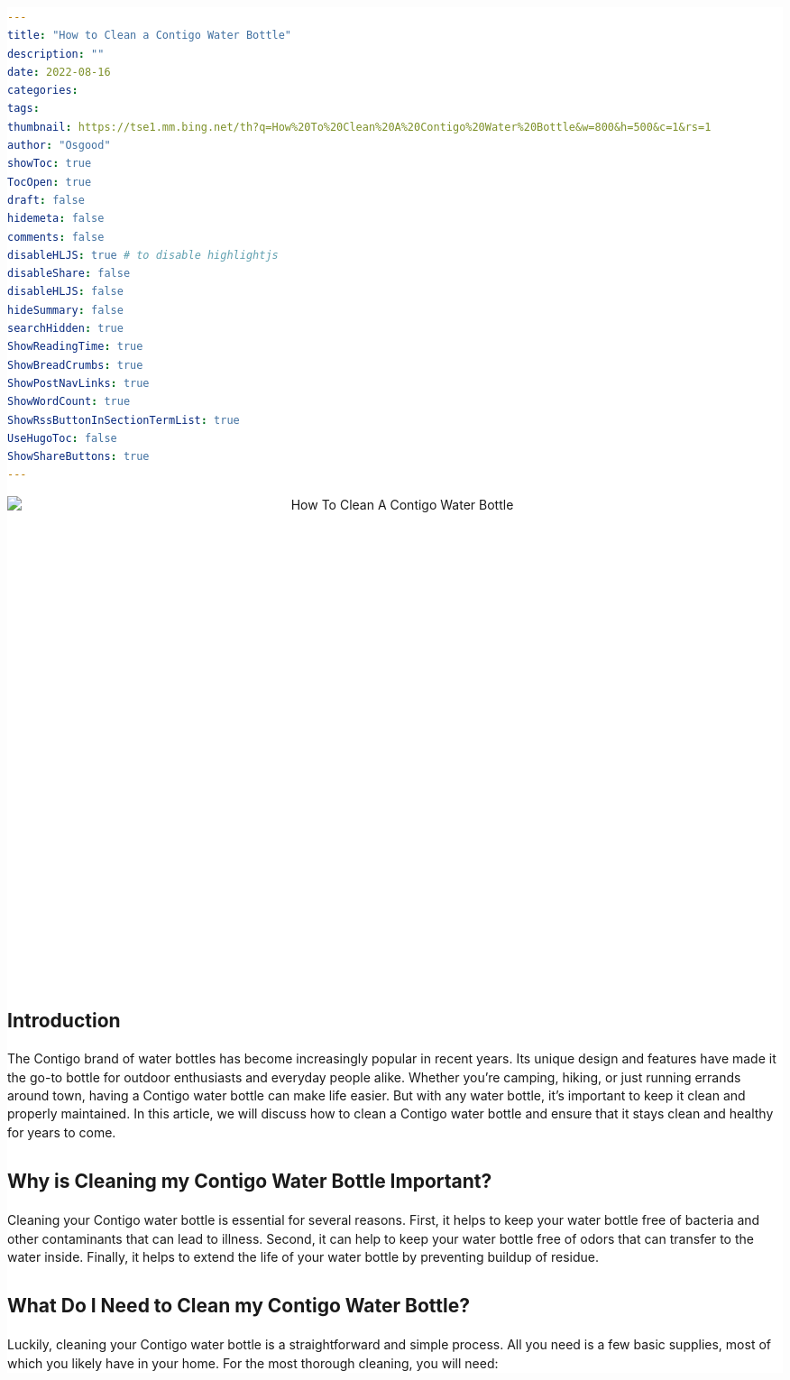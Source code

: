 ```yaml
---
title: "How to Clean a Contigo Water Bottle"
description: ""
date: 2022-08-16
categories: 
tags: 
thumbnail: https://tse1.mm.bing.net/th?q=How%20To%20Clean%20A%20Contigo%20Water%20Bottle&w=800&h=500&c=1&rs=1
author: "Osgood"
showToc: true
TocOpen: true
draft: false
hidemeta: false
comments: false
disableHLJS: true # to disable highlightjs
disableShare: false
disableHLJS: false
hideSummary: false
searchHidden: true
ShowReadingTime: true
ShowBreadCrumbs: true
ShowPostNavLinks: true
ShowWordCount: true
ShowRssButtonInSectionTermList: true
UseHugoToc: false
ShowShareButtons: true
---
```


<center>
	<img src="https://tse1.mm.bing.net/th?q=How%20To%20Clean%20A%20Contigo%20Water%20Bottle&w=800&h=500&c=1&rs=1" alt="How To Clean A Contigo Water Bottle" width="800" height="500" style="display: block; width: 100%; height: auto">
</center>

<h2>Introduction</h2>

The Contigo brand of water bottles has become increasingly popular in recent years. Its unique design and features have made it the go-to bottle for outdoor enthusiasts and everyday people alike. Whether you’re camping, hiking, or just running errands around town, having a Contigo water bottle can make life easier. But with any water bottle, it’s important to keep it clean and properly maintained. In this article, we will discuss how to clean a Contigo water bottle and ensure that it stays clean and healthy for years to come. 

<h2>Why is Cleaning my Contigo Water Bottle Important?</h2>

Cleaning your Contigo water bottle is essential for several reasons. First, it helps to keep your water bottle free of bacteria and other contaminants that can lead to illness. Second, it can help to keep your water bottle free of odors that can transfer to the water inside. Finally, it helps to extend the life of your water bottle by preventing buildup of residue. 

<h2>What Do I Need to Clean my Contigo Water Bottle?</h2>

Luckily, cleaning your Contigo water bottle is a straightforward and simple process. All you need is a few basic supplies, most of which you likely have in your home. For the most thorough cleaning, you will need:
